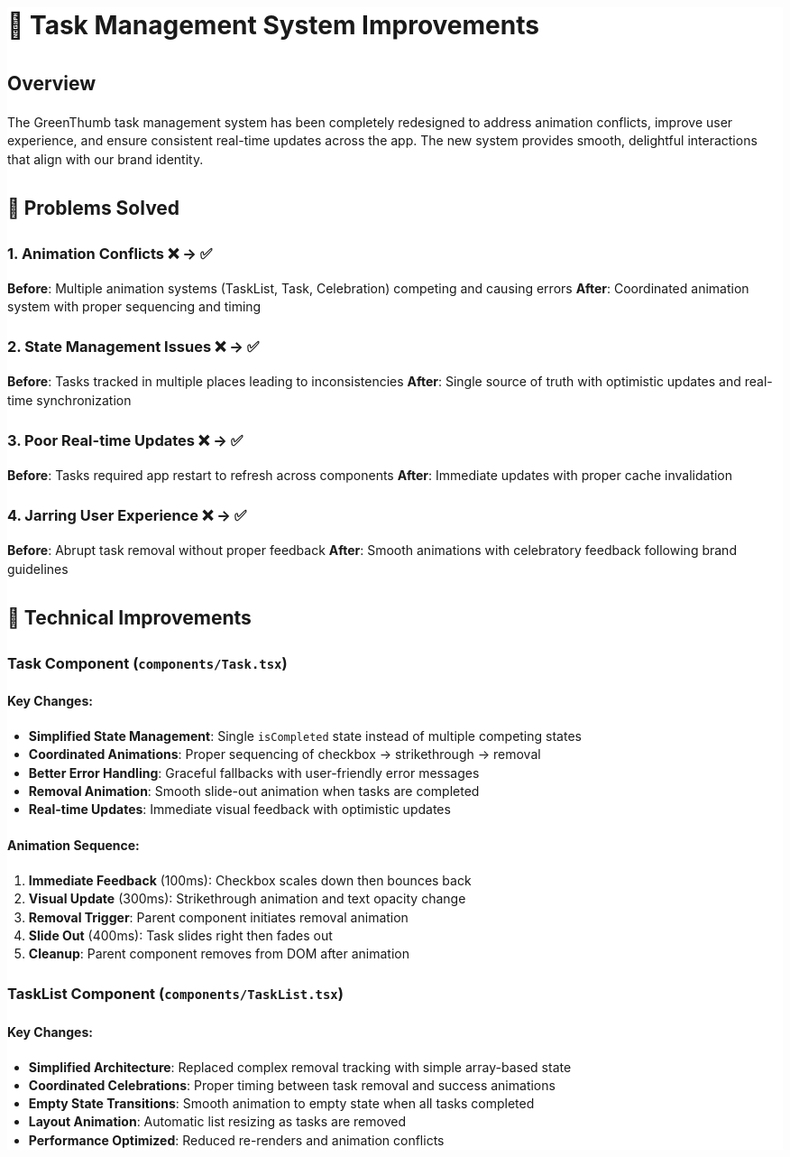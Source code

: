 # 🚀 Task Management System Improvements

## Overview

The GreenThumb task management system has been completely redesigned to address animation conflicts, improve user experience, and ensure consistent real-time updates across the app. The new system provides smooth, delightful interactions that align with our brand identity.

## 🎯 Problems Solved

### 1. Animation Conflicts ❌ → ✅
**Before**: Multiple animation systems (TaskList, Task, Celebration) competing and causing errors
**After**: Coordinated animation system with proper sequencing and timing

### 2. State Management Issues ❌ → ✅ 
**Before**: Tasks tracked in multiple places leading to inconsistencies
**After**: Single source of truth with optimistic updates and real-time synchronization

### 3. Poor Real-time Updates ❌ → ✅
**Before**: Tasks required app restart to refresh across components
**After**: Immediate updates with proper cache invalidation

### 4. Jarring User Experience ❌ → ✅
**Before**: Abrupt task removal without proper feedback
**After**: Smooth animations with celebratory feedback following brand guidelines

## 🔧 Technical Improvements

### Task Component (`components/Task.tsx`)

#### Key Changes:
- **Simplified State Management**: Single `isCompleted` state instead of multiple competing states
- **Coordinated Animations**: Proper sequencing of checkbox → strikethrough → removal
- **Better Error Handling**: Graceful fallbacks with user-friendly error messages
- **Removal Animation**: Smooth slide-out animation when tasks are completed
- **Real-time Updates**: Immediate visual feedback with optimistic updates

#### Animation Sequence:
1. **Immediate Feedback** (100ms): Checkbox scales down then bounces back
2. **Visual Update** (300ms): Strikethrough animation and text opacity change
3. **Removal Trigger**: Parent component initiates removal animation
4. **Slide Out** (400ms): Task slides right then fades out
5. **Cleanup**: Parent component removes from DOM after animation

### TaskList Component (`components/TaskList.tsx`)

#### Key Changes:
- **Simplified Architecture**: Replaced complex removal tracking with simple array-based state
- **Coordinated Celebrations**: Proper timing between task removal and success animations
- **Empty State Transitions**: Smooth animation to empty state when all tasks completed
- **Layout Animation**: Automatic list resizing as tasks are removed
- **Performance Optimized**: Reduced re-renders and animation conflicts
